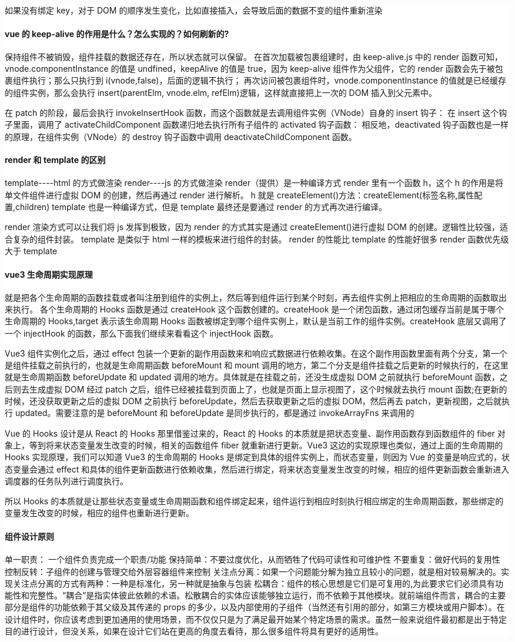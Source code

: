 如果没有绑定 key，对于 DOM 的顺序发生变化，比如直接插入，会导致后面的数据不变的组件重新渲染

#### vue 的 keep-alive 的作用是什么？怎么实现的？如何刷新的?

保持组件不被销毁，组件挂载的数据还存在，所以状态就可以保留。
在首次加载被包裹组建时，由 keep-alive.js 中的 render 函数可知，vnode.componentInstance 的值是 undfined，keepAlive 的值是 true，因为 keep-alive 组件作为父组件，它的 render 函数会先于被包裹组件执行；那么只执行到 i(vnode,false)，后面的逻辑不执行；
再次访问被包裹组件时，vnode.componentInstance 的值就是已经缓存的组件实例，那么会执行 insert(parentElm, vnode.elm, refElm)逻辑，这样就直接把上一次的 DOM 插入到父元素中。

在 patch 的阶段，最后会执行 invokeInsertHook 函数，而这个函数就是去调用组件实例（VNode）自身的 insert 钩子：
在 insert 这个钩子里面，调用了 activateChildComponent 函数递归地去执行所有子组件的 activated 钩子函数：
相反地，deactivated 钩子函数也是一样的原理，在组件实例（VNode）的 destroy 钩子函数中调用 deactivateChildComponent 函数。

#### render 和 template 的区别

template----html 的方式做渲染
render----js 的方式做渲染
render（提供）是一种编译方式
render 里有一个函数 h，这个 h 的作用是将单文件组件进行虚拟 DOM 的创建，然后再通过 render 进行解析。
h 就是 createElement()方法：createElement(标签名称,属性配置,children)
template 也是一种编译方式，但是 template 最终还是要通过 render 的方式再次进行编译。

render 渲染方式可以让我们将 js 发挥到极致，因为 render 的方式其实是通过 createElement()进行虚拟 DOM 的创建。逻辑性比较强，适合复杂的组件封装。
template 是类似于 html 一样的模板来进行组件的封装。
render 的性能比 template 的性能好很多
render 函数优先级大于 template

#### vue3 生命周期实现原理

就是把各个生命周期的函数挂载或者叫注册到组件的实例上，然后等到组件运行到某个时刻，再去组件实例上把相应的生命周期的函数取出来执行。
各个生命周期的 Hooks 函数是通过 createHook 这个函数创建的。createHook 是一个闭包函数，通过闭包缓存当前是属于哪个生命周期的 Hooks,target 表示该生命周期 Hooks 函数被绑定到哪个组件实例上，默认是当前工作的组件实例。createHook 底层又调用了一个 injectHook 的函数，那么下面我们继续来看看这个 injectHook 函数。

Vue3 组件实例化之后，通过 effect 包装一个更新的副作用函数来和响应式数据进行依赖收集。在这个副作用函数里面有两个分支，第一个是组件挂载之前执行的，也就是生命周期函数 beforeMount 和 mount 调用的地方，第二个分支是组件挂载之后更新的时候执行的，在这里就是生命周期函数 beforeUpdate 和 updated 调用的地方。具体就是在挂载之前，还没生成虚拟 DOM 之前就执行 beforeMount 函数，之后则去生成虚拟 DOM 经过 patch 之后，组件已经被挂载到页面上了，也就是页面上显示视图了，这个时候就去执行 mount 函数;在更新的时候，还没获取更新之后的虚拟 DOM 之前执行 beforeUpdate，然后去获取更新之后的虚拟 DOM，然后再去 patch，更新视图，之后就执行 updated。需要注意的是 beforeMount 和 beforeUpdate 是同步执行的，都是通过 invokeArrayFns 来调用的

Vue 的 Hooks 设计是从 React 的 Hooks 那里借鉴过来的，React 的 Hooks 的本质就是把状态变量、副作用函数存到函数组件的 fiber 对象上，等到将来状态变量发生改变的时候，相关的函数组件 fiber 就重新进行更新。Vue3 这边的实现原理也类似，通过上面的生命周期的 Hooks 实现原理，我们可以知道 Vue3 的生命周期的 Hooks 是绑定到具体的组件实例上，而状态变量，则因为 Vue 的变量是响应式的，状态变量会通过 effect 和具体的组件更新函数进行依赖收集，然后进行绑定，将来状态变量发生改变的时候，相应的组件更新函数会重新进入调度器的任务队列进行调度执行。

所以 Hooks 的本质就是让那些状态变量或生命周期函数和组件绑定起来，组件运行到相应时刻执行相应绑定的生命周期函数，那些绑定的变量发生改变的时候，相应的组件也重新进行更新。

#### 组件设计原则

单一职责： 一个组件负责完成一个职责/功能
保持简单：不要过度优化，从而牺牲了代码可读性和可维护性
不要重复：做好代码的复用性
控制反转：子组件的创建与管理交给外层容器组件来控制
关注点分离：如果一个问题能分解为独立且较小的问题，就是相对较易解决的。实现关注点分离的方式有两种：一种是标准化，另一种就是抽象与包装
松耦合：组件的核心思想是它们是可复用的,为此要求它们必须具有功能性和完整性。“耦合”是指实体彼此依赖的术语。松散耦合的实体应该能够独立运行，而不依赖于其他模块。就前端组件而言，耦合的主要部分是组件的功能依赖于其父级及其传递的 props 的多少，以及内部使用的子组件（当然还有引用的部分，如第三方模块或用户脚本）。在设计组件时，你应该考虑到更加通用的使用场景，而不仅仅只是为了满足最开始某个特定场景的需求。虽然一般来说组件最初都是出于特定目的进行设计，但没关系，如果在设计它们站在更高的角度去看待，那么很多组件将具有更好的适用性。
